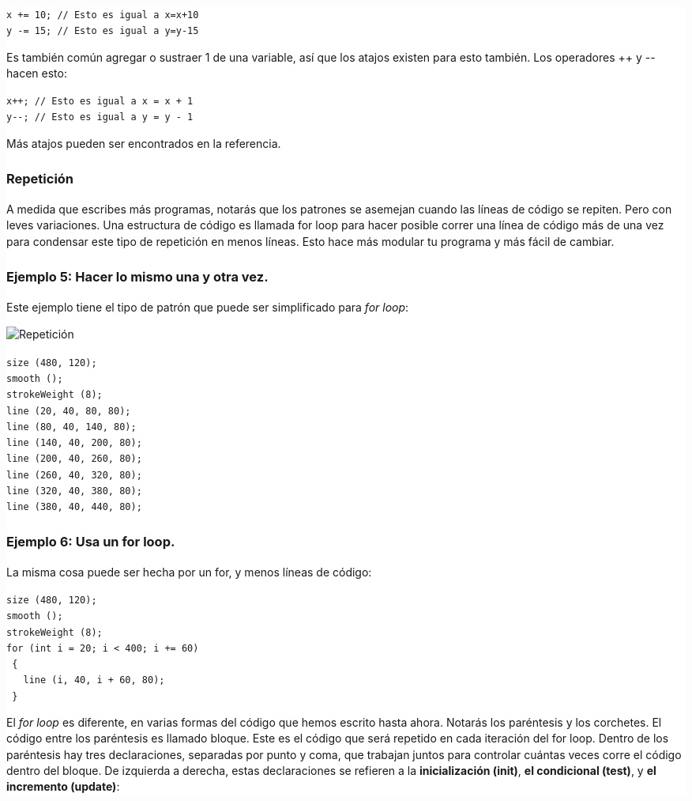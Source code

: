 ```
x += 10; // Esto es igual a x=x+10
y -= 15; // Esto es igual a y=y-15
```

Es también común agregar o sustraer 1 de una variable, así que los atajos existen para esto también. Los operadores ++ y -- hacen esto:

```
x++; // Esto es igual a x = x + 1 
y--; // Esto es igual a y = y - 1
```

Más atajos pueden ser encontrados en la referencia.

### Repetición

A medida que escribes más programas, notarás que los patrones se asemejan cuando las líneas de código se repiten. Pero con leves variaciones. Una estructura de código es llamada for loop para hacer posible correr una línea de código más de una vez para condensar este tipo de repetición en menos líneas. Esto hace más modular tu programa y más fácil de cambiar.

### Ejemplo 5: Hacer lo mismo una y otra vez.

Este ejemplo tiene el tipo de patrón que puede ser simplificado para _for loop_:

![Repetición](imagenes/imagen37.jpg)

```
size (480, 120);
smooth ();
strokeWeight (8);
line (20, 40, 80, 80);
line (80, 40, 140, 80);
line (140, 40, 200, 80);
line (200, 40, 260, 80);
line (260, 40, 320, 80);
line (320, 40, 380, 80);
line (380, 40, 440, 80);
```

### Ejemplo 6: Usa un for loop.

La misma cosa puede ser hecha por un for, y menos líneas de código:

```
size (480, 120);
smooth ();
strokeWeight (8); 
for (int i = 20; i < 400; i += 60)
 {
   line (i, 40, i + 60, 80); 
 }
```

El _for loop_ es diferente, en varias formas del código que hemos escrito hasta ahora. Notarás los paréntesis y los corchetes. El código entre los paréntesis es llamado bloque. Este es el código que será repetido en cada iteración del for loop.
Dentro de los paréntesis hay tres declaraciones, separadas por punto y coma, que trabajan juntos para controlar cuántas veces corre el código dentro del bloque. De izquierda a derecha, estas declaraciones se refieren a la __inicialización (init)__, __el condicional (test)__, y __el incremento (update)__:
